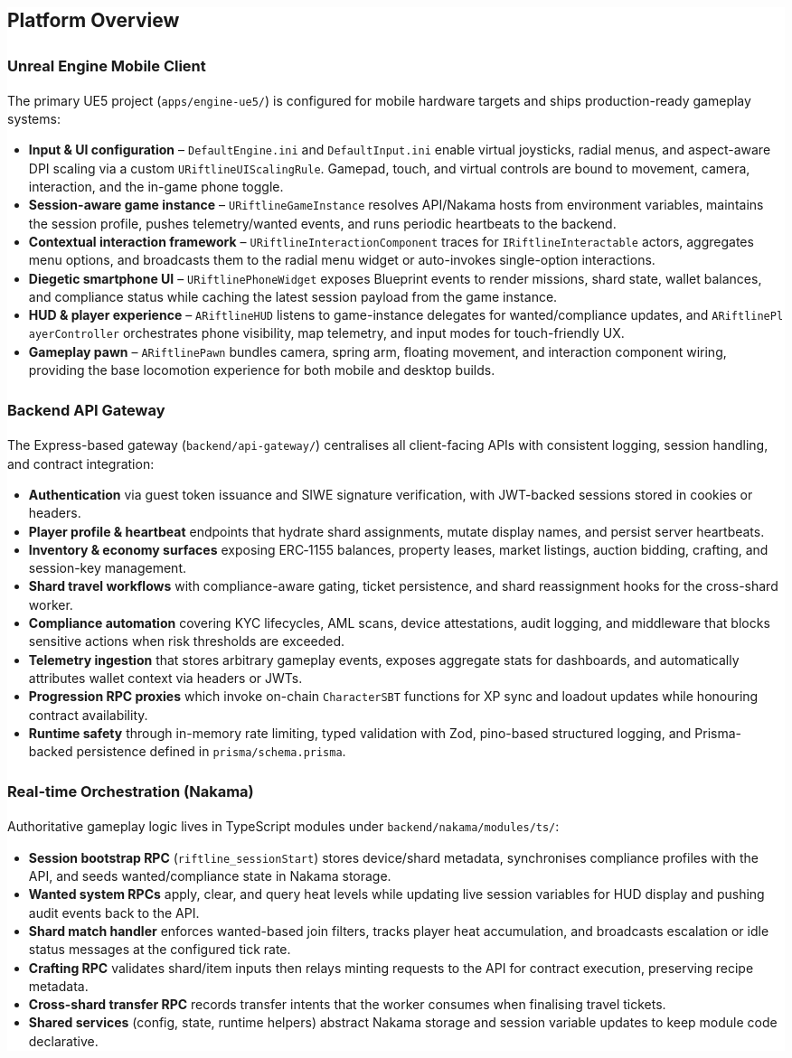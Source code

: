 ## Platform Overview

### Unreal Engine Mobile Client

The primary UE5 project (`apps/engine-ue5/`) is configured for mobile hardware targets and ships production-ready gameplay systems:

- **Input & UI configuration** – `DefaultEngine.ini` and `DefaultInput.ini` enable virtual joysticks, radial menus, and aspect-aware DPI scaling via a custom `URiftlineUIScalingRule`. Gamepad, touch, and virtual controls are bound to movement, camera, interaction, and the in-game phone toggle.
- **Session-aware game instance** – `URiftlineGameInstance` resolves API/Nakama hosts from environment variables, maintains the session profile, pushes telemetry/wanted events, and runs periodic heartbeats to the backend.
- **Contextual interaction framework** – `URiftlineInteractionComponent` traces for `IRiftlineInteractable` actors, aggregates menu options, and broadcasts them to the radial menu widget or auto-invokes single-option interactions.
- **Diegetic smartphone UI** – `URiftlinePhoneWidget` exposes Blueprint events to render missions, shard state, wallet balances, and compliance status while caching the latest session payload from the game instance.
- **HUD & player experience** – `ARiftlineHUD` listens to game-instance delegates for wanted/compliance updates, and `ARiftlinePlayerController` orchestrates phone visibility, map telemetry, and input modes for touch-friendly UX.
- **Gameplay pawn** – `ARiftlinePawn` bundles camera, spring arm, floating movement, and interaction component wiring, providing the base locomotion experience for both mobile and desktop builds.

### Backend API Gateway

The Express-based gateway (`backend/api-gateway/`) centralises all client-facing APIs with consistent logging, session handling, and contract integration:

- **Authentication** via guest token issuance and SIWE signature verification, with JWT-backed sessions stored in cookies or headers.
- **Player profile & heartbeat** endpoints that hydrate shard assignments, mutate display names, and persist server heartbeats.
- **Inventory & economy surfaces** exposing ERC‑1155 balances, property leases, market listings, auction bidding, crafting, and session-key management.
- **Shard travel workflows** with compliance-aware gating, ticket persistence, and shard reassignment hooks for the cross-shard worker.
- **Compliance automation** covering KYC lifecycles, AML scans, device attestations, audit logging, and middleware that blocks sensitive actions when risk thresholds are exceeded.
- **Telemetry ingestion** that stores arbitrary gameplay events, exposes aggregate stats for dashboards, and automatically attributes wallet context via headers or JWTs.
- **Progression RPC proxies** which invoke on-chain `CharacterSBT` functions for XP sync and loadout updates while honouring contract availability.
- **Runtime safety** through in-memory rate limiting, typed validation with Zod, pino-based structured logging, and Prisma-backed persistence defined in `prisma/schema.prisma`.

### Real-time Orchestration (Nakama)

Authoritative gameplay logic lives in TypeScript modules under `backend/nakama/modules/ts/`:

- **Session bootstrap RPC** (`riftline_sessionStart`) stores device/shard metadata, synchronises compliance profiles with the API, and seeds wanted/compliance state in Nakama storage.
- **Wanted system RPCs** apply, clear, and query heat levels while updating live session variables for HUD display and pushing audit events back to the API.
- **Shard match handler** enforces wanted-based join filters, tracks player heat accumulation, and broadcasts escalation or idle status messages at the configured tick rate.
- **Crafting RPC** validates shard/item inputs then relays minting requests to the API for contract execution, preserving recipe metadata.
- **Cross-shard transfer RPC** records transfer intents that the worker consumes when finalising travel tickets.
- **Shared services** (config, state, runtime helpers) abstract Nakama storage and session variable updates to keep module code declarative.
